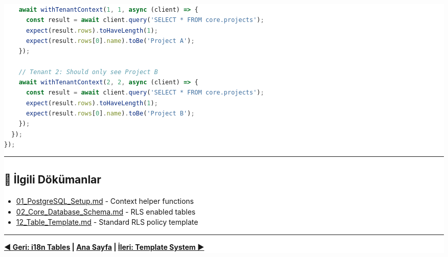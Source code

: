 ```javascript
    await withTenantContext(1, 1, async (client) => {
      const result = await client.query('SELECT * FROM core.projects');
      expect(result.rows).toHaveLength(1);
      expect(result.rows[0].name).toBe('Project A');
    });
    
    // Tenant 2: Should only see Project B
    await withTenantContext(2, 2, async (client) => {
      const result = await client.query('SELECT * FROM core.projects');
      expect(result.rows).toHaveLength(1);
      expect(result.rows[0].name).toBe('Project B');
    });
  });
});
```

---

## 🔗 İlgili Dökümanlar

- [01_PostgreSQL_Setup.md](01_PostgreSQL_Setup.md) - Context helper functions
- [02_Core_Database_Schema.md](02_Core_Database_Schema.md) - RLS enabled tables
- [12_Table_Template.md](12_Table_Template.md) - Standard RLS policy template

---

**[◀️ Geri: i18n Tables](03_i18n_Tables.md) | [Ana Sayfa](README.md) | [İleri: Template System ▶️](05_Template_System.md)**

